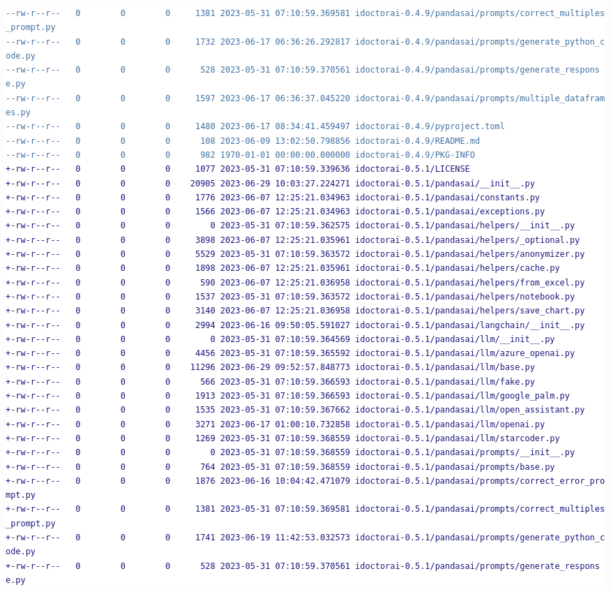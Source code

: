 ```diff
--rw-r--r--   0        0        0     1381 2023-05-31 07:10:59.369581 idoctorai-0.4.9/pandasai/prompts/correct_multiples_prompt.py
--rw-r--r--   0        0        0     1732 2023-06-17 06:36:26.292817 idoctorai-0.4.9/pandasai/prompts/generate_python_code.py
--rw-r--r--   0        0        0      528 2023-05-31 07:10:59.370561 idoctorai-0.4.9/pandasai/prompts/generate_response.py
--rw-r--r--   0        0        0     1597 2023-06-17 06:36:37.045220 idoctorai-0.4.9/pandasai/prompts/multiple_dataframes.py
--rw-r--r--   0        0        0     1480 2023-06-17 08:34:41.459497 idoctorai-0.4.9/pyproject.toml
--rw-r--r--   0        0        0      108 2023-06-09 13:02:50.798856 idoctorai-0.4.9/README.md
--rw-r--r--   0        0        0      982 1970-01-01 00:00:00.000000 idoctorai-0.4.9/PKG-INFO
+-rw-r--r--   0        0        0     1077 2023-05-31 07:10:59.339636 idoctorai-0.5.1/LICENSE
+-rw-r--r--   0        0        0    20905 2023-06-29 10:03:27.224271 idoctorai-0.5.1/pandasai/__init__.py
+-rw-r--r--   0        0        0     1776 2023-06-07 12:25:21.034963 idoctorai-0.5.1/pandasai/constants.py
+-rw-r--r--   0        0        0     1566 2023-06-07 12:25:21.034963 idoctorai-0.5.1/pandasai/exceptions.py
+-rw-r--r--   0        0        0        0 2023-05-31 07:10:59.362575 idoctorai-0.5.1/pandasai/helpers/__init__.py
+-rw-r--r--   0        0        0     3898 2023-06-07 12:25:21.035961 idoctorai-0.5.1/pandasai/helpers/_optional.py
+-rw-r--r--   0        0        0     5529 2023-05-31 07:10:59.363572 idoctorai-0.5.1/pandasai/helpers/anonymizer.py
+-rw-r--r--   0        0        0     1898 2023-06-07 12:25:21.035961 idoctorai-0.5.1/pandasai/helpers/cache.py
+-rw-r--r--   0        0        0      590 2023-06-07 12:25:21.036958 idoctorai-0.5.1/pandasai/helpers/from_excel.py
+-rw-r--r--   0        0        0     1537 2023-05-31 07:10:59.363572 idoctorai-0.5.1/pandasai/helpers/notebook.py
+-rw-r--r--   0        0        0     3140 2023-06-07 12:25:21.036958 idoctorai-0.5.1/pandasai/helpers/save_chart.py
+-rw-r--r--   0        0        0     2994 2023-06-16 09:50:05.591027 idoctorai-0.5.1/pandasai/langchain/__init__.py
+-rw-r--r--   0        0        0        0 2023-05-31 07:10:59.364569 idoctorai-0.5.1/pandasai/llm/__init__.py
+-rw-r--r--   0        0        0     4456 2023-05-31 07:10:59.365592 idoctorai-0.5.1/pandasai/llm/azure_openai.py
+-rw-r--r--   0        0        0    11296 2023-06-29 09:52:57.848773 idoctorai-0.5.1/pandasai/llm/base.py
+-rw-r--r--   0        0        0      566 2023-05-31 07:10:59.366593 idoctorai-0.5.1/pandasai/llm/fake.py
+-rw-r--r--   0        0        0     1913 2023-05-31 07:10:59.366593 idoctorai-0.5.1/pandasai/llm/google_palm.py
+-rw-r--r--   0        0        0     1535 2023-05-31 07:10:59.367662 idoctorai-0.5.1/pandasai/llm/open_assistant.py
+-rw-r--r--   0        0        0     3271 2023-06-17 01:00:10.732858 idoctorai-0.5.1/pandasai/llm/openai.py
+-rw-r--r--   0        0        0     1269 2023-05-31 07:10:59.368559 idoctorai-0.5.1/pandasai/llm/starcoder.py
+-rw-r--r--   0        0        0        0 2023-05-31 07:10:59.368559 idoctorai-0.5.1/pandasai/prompts/__init__.py
+-rw-r--r--   0        0        0      764 2023-05-31 07:10:59.368559 idoctorai-0.5.1/pandasai/prompts/base.py
+-rw-r--r--   0        0        0     1876 2023-06-16 10:04:42.471079 idoctorai-0.5.1/pandasai/prompts/correct_error_prompt.py
+-rw-r--r--   0        0        0     1381 2023-05-31 07:10:59.369581 idoctorai-0.5.1/pandasai/prompts/correct_multiples_prompt.py
+-rw-r--r--   0        0        0     1741 2023-06-19 11:42:53.032573 idoctorai-0.5.1/pandasai/prompts/generate_python_code.py
+-rw-r--r--   0        0        0      528 2023-05-31 07:10:59.370561 idoctorai-0.5.1/pandasai/prompts/generate_response.py
```